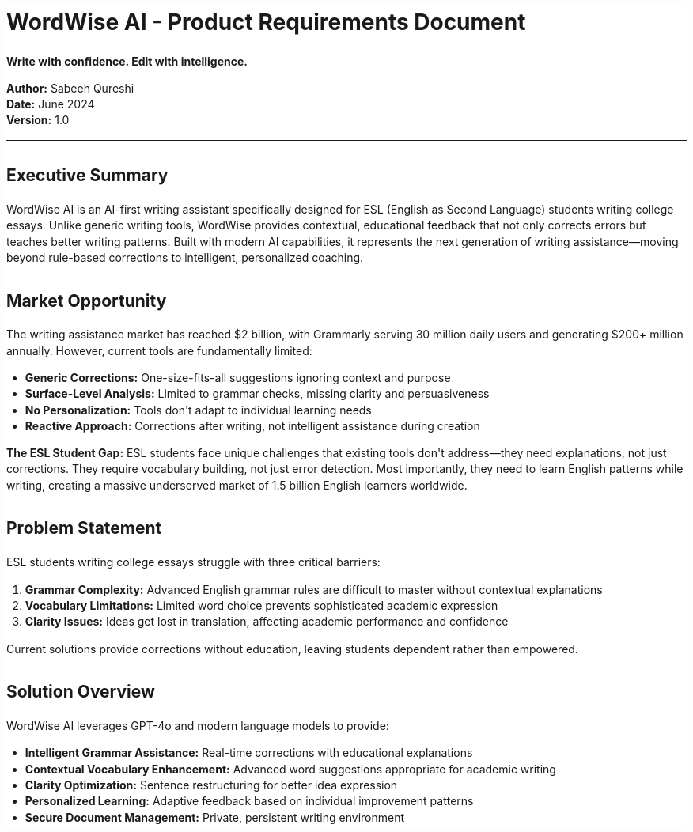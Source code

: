 # WordWise AI - Product Requirements Document
**Write with confidence. Edit with intelligence.**

**Author:** Sabeeh Qureshi  
**Date:** June 2024  
**Version:** 1.0

---

## Executive Summary

WordWise AI is an AI-first writing assistant specifically designed for ESL (English as Second Language) students writing college essays. Unlike generic writing tools, WordWise provides contextual, educational feedback that not only corrects errors but teaches better writing patterns. Built with modern AI capabilities, it represents the next generation of writing assistance—moving beyond rule-based corrections to intelligent, personalized coaching.

## Market Opportunity

The writing assistance market has reached $2 billion, with Grammarly serving 30 million daily users and generating $200+ million annually. However, current tools are fundamentally limited:

- **Generic Corrections:** One-size-fits-all suggestions ignoring context and purpose
- **Surface-Level Analysis:** Limited to grammar checks, missing clarity and persuasiveness
- **No Personalization:** Tools don't adapt to individual learning needs
- **Reactive Approach:** Corrections after writing, not intelligent assistance during creation

**The ESL Student Gap:** ESL students face unique challenges that existing tools don't address—they need explanations, not just corrections. They require vocabulary building, not just error detection. Most importantly, they need to learn English patterns while writing, creating a massive underserved market of 1.5 billion English learners worldwide.

## Problem Statement

ESL students writing college essays struggle with three critical barriers:

1. **Grammar Complexity:** Advanced English grammar rules are difficult to master without contextual explanations
2. **Vocabulary Limitations:** Limited word choice prevents sophisticated academic expression
3. **Clarity Issues:** Ideas get lost in translation, affecting academic performance and confidence

Current solutions provide corrections without education, leaving students dependent rather than empowered.

## Solution Overview

WordWise AI leverages GPT-4o and modern language models to provide:

- **Intelligent Grammar Assistance:** Real-time corrections with educational explanations
- **Contextual Vocabulary Enhancement:** Advanced word suggestions appropriate for academic writing
- **Clarity Optimization:** Sentence restructuring for better idea expression
- **Personalized Learning:** Adaptive feedback based on individual improvement patterns
- **Secure Document Management:** Private, persistent writing environment
